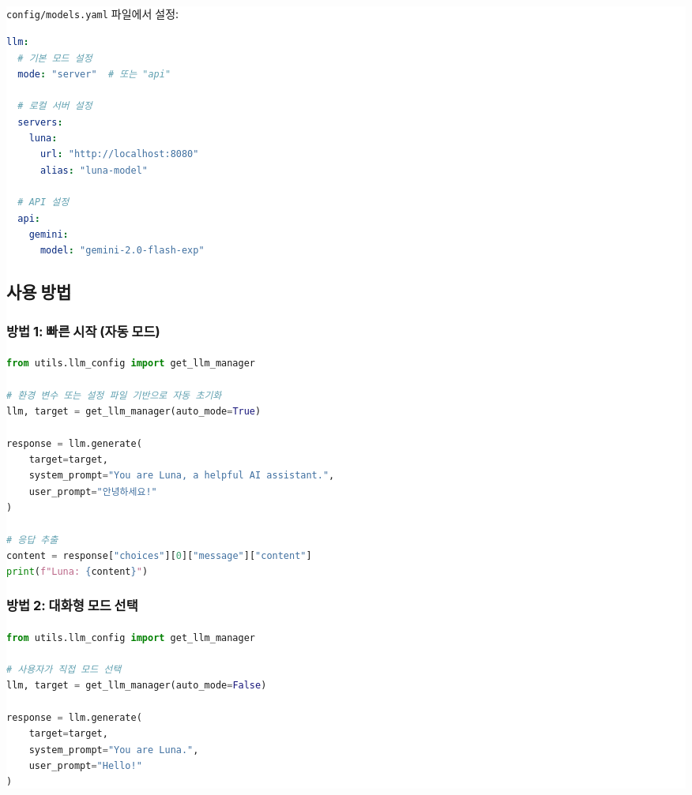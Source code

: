 `config/models.yaml` 파일에서 설정:

```yaml
llm:
  # 기본 모드 설정
  mode: "server"  # 또는 "api"
  
  # 로컬 서버 설정
  servers:
    luna:
      url: "http://localhost:8080"
      alias: "luna-model"
  
  # API 설정
  api:
    gemini:
      model: "gemini-2.0-flash-exp"
```

## 사용 방법

### 방법 1: 빠른 시작 (자동 모드)

```python
from utils.llm_config import get_llm_manager

# 환경 변수 또는 설정 파일 기반으로 자동 초기화
llm, target = get_llm_manager(auto_mode=True)

response = llm.generate(
    target=target,
    system_prompt="You are Luna, a helpful AI assistant.",
    user_prompt="안녕하세요!"
)

# 응답 추출
content = response["choices"][0]["message"]["content"]
print(f"Luna: {content}")
```

### 방법 2: 대화형 모드 선택

```python
from utils.llm_config import get_llm_manager

# 사용자가 직접 모드 선택
llm, target = get_llm_manager(auto_mode=False)

response = llm.generate(
    target=target,
    system_prompt="You are Luna.",
    user_prompt="Hello!"
)
```
